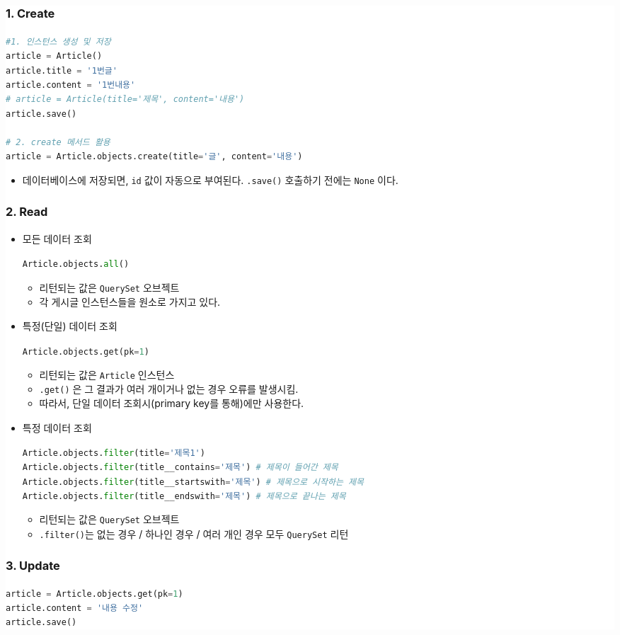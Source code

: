 

### 1. Create

```python
#1. 인스턴스 생성 및 저장
article = Article()
article.title = '1번글'
article.content = '1번내용'
# article = Article(title='제목', content='내용')
article.save()

# 2. create 메서드 활용
article = Article.objects.create(title='글', content='내용')
```

- 데이터베이스에 저장되면, `id` 값이 자동으로 부여된다. `.save()` 호출하기 전에는 `None` 이다.

### 2. Read

- 모든 데이터 조회

  ```python
  Article.objects.all()
  ```

  - 리턴되는 값은 `QuerySet` 오브젝트
  - 각 게시글 인스턴스들을 원소로 가지고 있다.

- 특정(단일) 데이터 조회

  ```python
  Article.objects.get(pk=1)
  ```

  - 리턴되는 값은 `Article` 인스턴스
  - `.get()` 은 그 결과가 여러 개이거나 없는 경우 오류를 발생시킴.
  - 따라서, 단일 데이터 조회시(primary key를 통해)에만 사용한다.

- 특정 데이터 조회

  ```python
  Article.objects.filter(title='제목1')
  Article.objects.filter(title__contains='제목') # 제목이 들어간 제목
  Article.objects.filter(title__startswith='제목') # 제목으로 시작하는 제목
  Article.objects.filter(title__endswith='제목') # 제목으로 끝나는 제목
  ```

  - 리턴되는 값은 `QuerySet` 오브젝트
  - `.filter()`는 없는 경우 / 하나인 경우 / 여러 개인 경우 모두 `QuerySet` 리턴

### 3. Update

```python
article = Article.objects.get(pk=1)
article.content = '내용 수정'
article.save()
```
